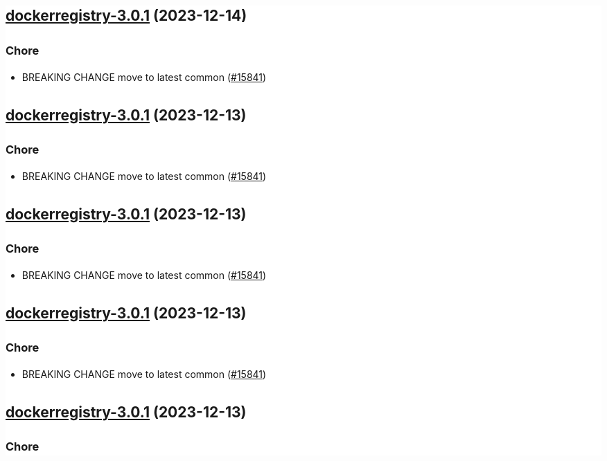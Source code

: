 ## [dockerregistry-3.0.1](https://github.com/truecharts/charts/compare/dockerregistry-2.0.15...dockerregistry-3.0.1) (2023-12-14)

### Chore

- BREAKING CHANGE move to latest common ([#15841](https://github.com/truecharts/charts/issues/15841))
  
  


## [dockerregistry-3.0.1](https://github.com/truecharts/charts/compare/dockerregistry-2.0.15...dockerregistry-3.0.1) (2023-12-13)

### Chore

- BREAKING CHANGE move to latest common ([#15841](https://github.com/truecharts/charts/issues/15841))
  
  


## [dockerregistry-3.0.1](https://github.com/truecharts/charts/compare/dockerregistry-2.0.15...dockerregistry-3.0.1) (2023-12-13)

### Chore

- BREAKING CHANGE move to latest common ([#15841](https://github.com/truecharts/charts/issues/15841))
  
  


## [dockerregistry-3.0.1](https://github.com/truecharts/charts/compare/dockerregistry-2.0.15...dockerregistry-3.0.1) (2023-12-13)

### Chore

- BREAKING CHANGE move to latest common ([#15841](https://github.com/truecharts/charts/issues/15841))
  
  


## [dockerregistry-3.0.1](https://github.com/truecharts/charts/compare/dockerregistry-2.0.15...dockerregistry-3.0.1) (2023-12-13)

### Chore
